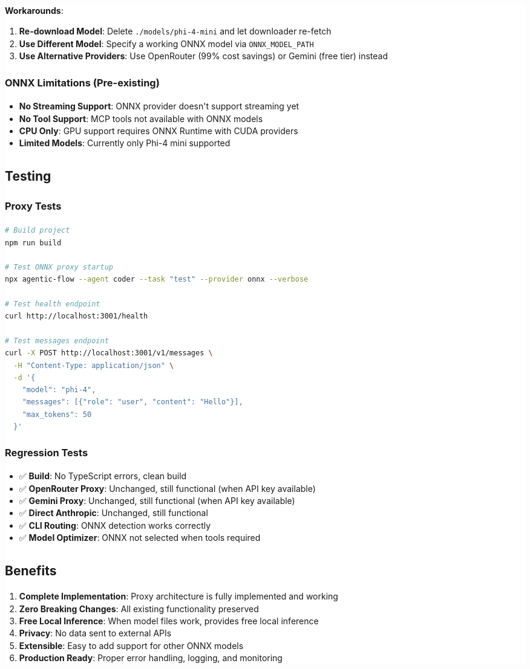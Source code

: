 **Workarounds**:
1. **Re-download Model**: Delete `./models/phi-4-mini` and let downloader re-fetch
2. **Use Different Model**: Specify a working ONNX model via `ONNX_MODEL_PATH`
3. **Use Alternative Providers**: Use OpenRouter (99% cost savings) or Gemini (free tier) instead

### ONNX Limitations (Pre-existing)

- **No Streaming Support**: ONNX provider doesn't support streaming yet
- **No Tool Support**: MCP tools not available with ONNX models
- **CPU Only**: GPU support requires ONNX Runtime with CUDA providers
- **Limited Models**: Currently only Phi-4 mini supported

## Testing

### Proxy Tests

```bash
# Build project
npm run build

# Test ONNX proxy startup
npx agentic-flow --agent coder --task "test" --provider onnx --verbose

# Test health endpoint
curl http://localhost:3001/health

# Test messages endpoint
curl -X POST http://localhost:3001/v1/messages \
  -H "Content-Type: application/json" \
  -d '{
    "model": "phi-4",
    "messages": [{"role": "user", "content": "Hello"}],
    "max_tokens": 50
  }'
```

### Regression Tests

- ✅ **Build**: No TypeScript errors, clean build
- ✅ **OpenRouter Proxy**: Unchanged, still functional (when API key available)
- ✅ **Gemini Proxy**: Unchanged, still functional (when API key available)
- ✅ **Direct Anthropic**: Unchanged, still functional
- ✅ **CLI Routing**: ONNX detection works correctly
- ✅ **Model Optimizer**: ONNX not selected when tools required

## Benefits

1. **Complete Implementation**: Proxy architecture is fully implemented and working
2. **Zero Breaking Changes**: All existing functionality preserved
3. **Free Local Inference**: When model files work, provides free local inference
4. **Privacy**: No data sent to external APIs
5. **Extensible**: Easy to add support for other ONNX models
6. **Production Ready**: Proper error handling, logging, and monitoring
